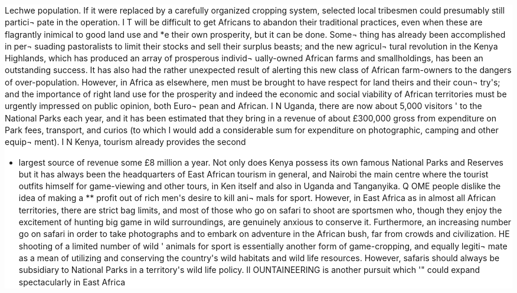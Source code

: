 Lechwe population. If it were replaced by a
carefully organized cropping system, selected
local tribesmen could presumably still partici¬
pate in the operation.
I T will be difficult to get Africans to abandon
their traditional practices, even when these
are flagrantly inimical to good land use and
*e their own prosperity, but it can be done. Some¬
thing has already been accomplished in per¬
suading pastoralists to limit their stocks and
sell their surplus beasts; and the new agricul¬
tural revolution in the Kenya Highlands, which
has produced an array of prosperous individ¬
ually-owned African farms and smallholdings,
has been an outstanding success. It has also
had the rather unexpected result of alerting
this new class of African farm-owners to
the dangers of over-population. However, in
Africa as elsewhere, men must be brought to
have respect for land theirs and their coun¬
try's; and the importance of right land use for
the prosperity and indeed the economic and
social viability of African territories must be
urgently impressed on public opinion, both Euro¬
pean and African.
I N Uganda, there are now about 5,000 visitors
' to the National Parks each year, and it has
been estimated that they bring in a revenue
of about £300,000 gross from expenditure on
Park fees, transport, and curios (to which I
would add a considerable sum for expenditure
on photographic, camping and other equip¬
ment).
I N Kenya, tourism already provides the second
* largest source of revenue some £8 million
a year. Not only does Kenya possess its
own famous National Parks and Reserves but
it has always been the headquarters of East
African tourism in general, and Nairobi the
main centre where the tourist outfits himself
for game-viewing and other tours, in Ken
itself and also in Uganda and Tanganyika.
Q OME people dislike the idea of making a
** profit out of rich men's desire to kill ani¬
mals for sport. However, in East Africa
as in almost all African territories, there are
strict bag limits, and most of those who go on
safari to shoot are sportsmen who, though they
enjoy the excitement of hunting big game in
wild surroundings, are genuinely anxious to
conserve it. Furthermore, an increasing number
go on safari in order to take photographs and
to embark on adventure in the African bush,
far from crowds and civilization.
HE shooting of a limited number of wild
' animals for sport is essentially another
form of game-cropping, and equally legiti¬
mate as a mean of utilizing and conserving
the country's wild habitats and wild life
resources. However, safaris should always be
subsidiary to National Parks in a territory's wild
life policy.
Il OUNTAINEERING is another pursuit which
'" could expand spectacularly in East Africa